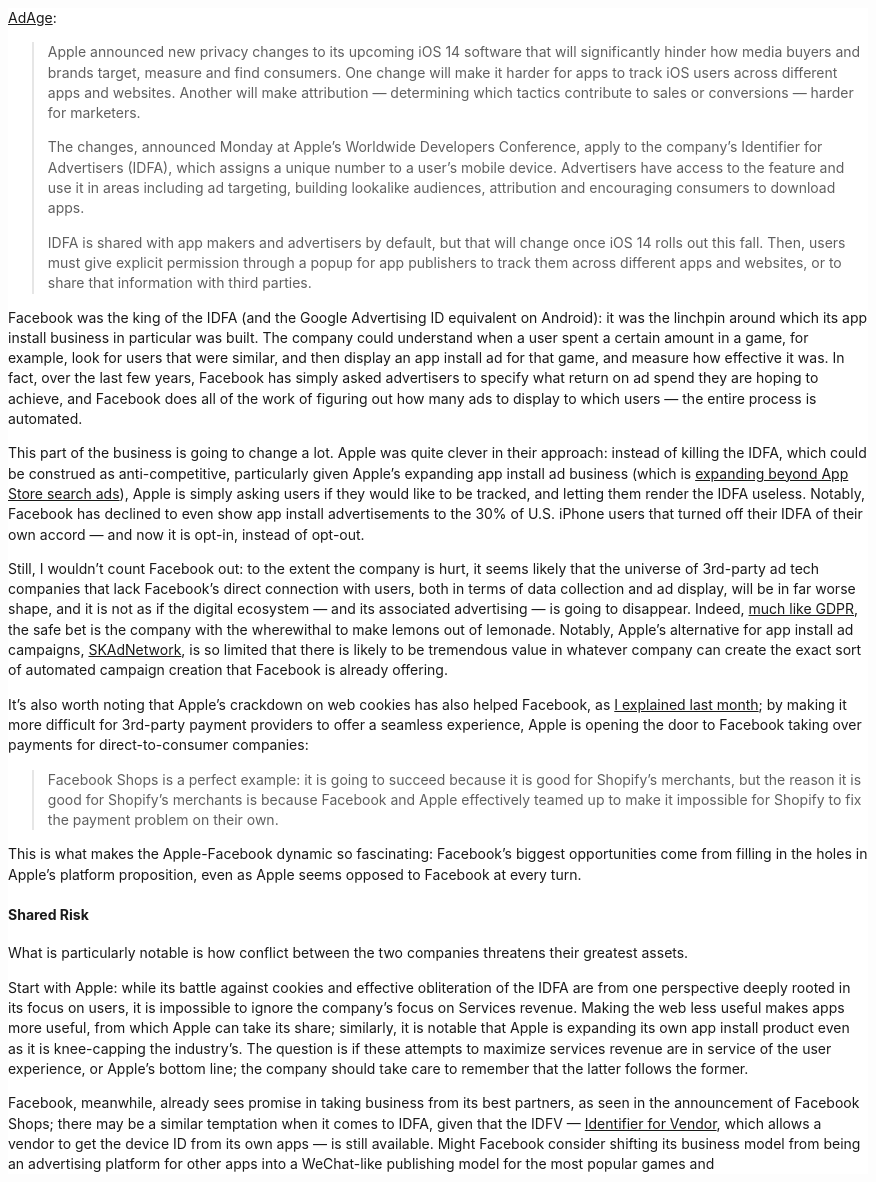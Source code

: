 <a href="https://adage.com/article/digital/apples-privacy-changes-represent-tectonic-shift-digital-ad-industry/2263841">AdAge</a>:</p><blockquote><p>Apple announced new privacy changes to its upcoming iOS 14 software that will significantly hinder how media buyers and brands target, measure and find consumers. One change will make it harder for apps to track iOS users across different apps and websites. Another will make attribution — determining which tactics contribute to sales or conversions — harder for marketers.</p><p>  The changes, announced Monday at Apple’s Worldwide Developers Conference, apply to the company’s Identifier for Advertisers (IDFA), which assigns a unique number to a user&#8217;s mobile device. Advertisers have access to the feature and use it in areas including ad targeting, building lookalike audiences, attribution and encouraging consumers to download apps.</p><p>  IDFA is shared with app makers and advertisers by default, but that will change once iOS 14 rolls out this fall. Then, users must give explicit permission through a popup for app publishers to track them across different apps and websites, or to share that information with third parties.</p></blockquote><p>Facebook was the king of the IDFA (and the Google Advertising ID equivalent on Android): it was the linchpin around which its app install business in particular was built. The company could understand when a user spent a certain amount in a game, for example, look for users that were similar, and then display an app install ad for that game, and measure how effective it was. In fact, over the last few years, Facebook has simply asked advertisers to specify what return on ad spend they are hoping to achieve, and Facebook does all of the work of figuring out how many ads to display to which users — the entire process is automated.</p><p>This part of the business is going to change a lot. Apple was quite clever in their approach: instead of killing the IDFA, which could be construed as anti-competitive, particularly given Apple’s expanding app install ad business (which is <a href="https://www.adweek.com/programmatic/apple-could-soon-start-running-search-ads-outside-of-the-app-store/">expanding beyond App Store search ads</a>), Apple is simply asking users if they would like to be tracked, and letting them render the IDFA useless. Notably, Facebook has declined to even show app install advertisements to the 30% of U.S. iPhone users that turned off their IDFA of their own accord — and now it is opt-in, instead of opt-out.</p><p>Still, I wouldn’t count Facebook out: to the extent the company is hurt, it seems likely that the universe of 3rd-party ad tech companies that lack Facebook’s direct connection with users, both in terms of data collection and ad display, will be in far worse shape, and it is not as if the digital ecosystem — and its associated advertising — is going to disappear. Indeed, <a href="https://stratechery.com/2018/the-european-union-versus-the-internet/">much like GDPR</a>, the safe bet is the company with the wherewithal to make lemons out of lemonade. Notably, Apple’s alternative for app install ad campaigns, <a href="https://developer.apple.com/documentation/storekit/skadnetwork">SKAdNetwork</a>, is so limited that there is likely to be tremendous value in whatever company can create the exact sort of automated campaign creation that Facebook is already offering.</p><p>It’s also worth noting that Apple’s crackdown on web cookies has also helped Facebook, as <a href="https://stratechery.com/2020/platforms-in-an-aggregator-world/">I explained last month</a>; by making it more difficult for 3rd-party payment providers to offer a seamless experience, Apple is opening the door to Facebook taking over payments for direct-to-consumer companies:</p><blockquote><p>Facebook Shops is a perfect example: it is going to succeed because it is good for Shopify’s merchants, but the reason it is good for Shopify’s merchants is because Facebook and Apple effectively teamed up to make it impossible for Shopify to fix the payment problem on their own.</p></blockquote><p>This is what makes the Apple-Facebook dynamic so fascinating: Facebook’s biggest opportunities come from filling in the holes in Apple’s platform proposition, even as Apple seems opposed to Facebook at every turn.</p><h4>Shared Risk</h4><p>What is particularly notable is how conflict between the two companies threatens their greatest assets.</p><p>Start with Apple: while its battle against cookies and effective obliteration of the IDFA are from one perspective deeply rooted in its focus on users, it is impossible to ignore the company’s focus on Services revenue. Making the web less useful makes apps more useful, from which Apple can take its share; similarly, it is notable that Apple is expanding its own app install product even as it is knee-capping the industry&#8217;s. The question is if these attempts to maximize services revenue are in service of the user experience, or Apple’s bottom line; the company should take care to remember that the latter follows the former.</p><p>Facebook, meanwhile, already sees promise in taking business from its best partners, as seen in the announcement of Facebook Shops; there may be a similar temptation when it comes to IDFA, given that the IDFV — <a href="https://developer.apple.com/documentation/uikit/uidevice/1620059-identifierforvendor">Identifier for Vendor</a>, which allows a vendor to get the device ID from its own apps — is still available. Might Facebook consider shifting its business model from being an advertising platform for other apps into a WeChat-like publishing model for the most popular games and